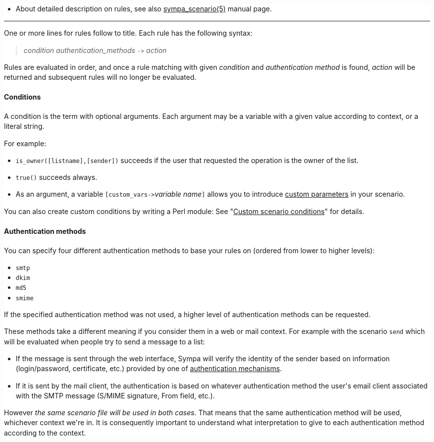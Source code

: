   * About detailed description on rules, see also
    [sympa_scenario(5)](../man/sympa_scenario.5.md) manual page.

----

One or more lines for rules follow to title. Each rule has the following syntax:

> *condition* *authentication_methods* `->` *action*

Rules are evaluated in order, and once a rule matching with given
*condition* and *authentication method* is found, *action* will be returned
and subsequent rules will no longer be evaluated.

#### Conditions

A condition is the term with optional arguments.  Each argument may be a
variable with a given value according to context, or a literal string.

For example:

  - `is_owner([listname],[sender])` succeeds if the user that requested the operation
    is the owner of the list.

  - `true()` succeeds always.

  - As an argument, a variable `[custom_vars->`*variable name*`]` allows you
    to introduce [custom parameters](../customize/custom-parameters.md)
    in your scenario.

You can also create custom conditions by writing a Perl module:
See "[Custom scenario conditions](custom-scenario-conditions.md)" for details.

#### Authentication methods

You can specify four different authentication methods to base your rules on (ordered from lower to higher levels):

  - `smtp`
  - `dkim`
  - `md5`
  - `smime`

If the specified authentication method was not used, a higher level of authentication methods can be requested.

These methods take a different meaning if you consider them in a web or mail context.  For example with the scenario `send` which will be evaluated when people try to send a message to a list:

  - If the message is sent through the web interface, Sympa will verify the identity of the sender based on information (login/password, certificate, etc.) provided by one of [authentication mechanisms](authentication-web.md#authentication-mechanisms).

  - If it is sent by the mail client, the authentication is based on whatever authentication method the user's email client associated with the SMTP message (S/MIME signature, From field, etc.).

However *the same scenario file will be used in both cases.* That means that the same authentication method will be used, whichever context we're in. It is consequently important to understand what interpretation to give to each authentication method according to the context.
